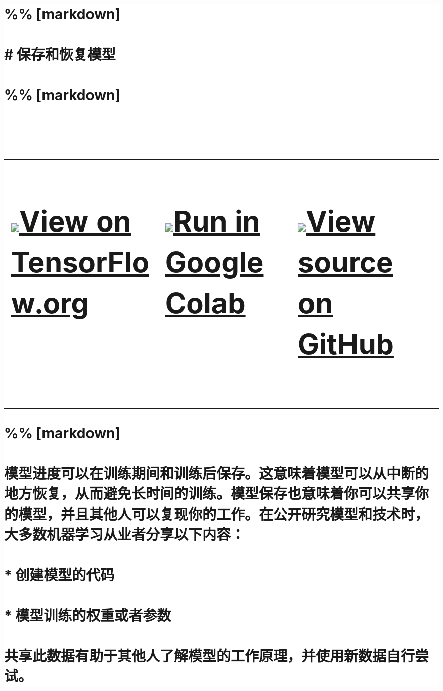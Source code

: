 # %% [markdown]
# # 保存和恢复模型
# %% [markdown]
# <table class="tfo-notebook-buttons" align="left">
#   <td>
#     <a target="_blank" href="https://www.tensorflow.org/tutorials/keras/save_and_restore_models"><img src="https://www.tensorflow.org/images/tf_logo_32px.png" />View on TensorFlow.org</a>
#   </td>
#   <td>
#     <a target="_blank" href="https://colab.research.google.com/github/tensorflow/docs/blob/master/site/en/tutorials/keras/save_and_restore_models.ipynb"><img src="https://www.tensorflow.org/images/colab_logo_32px.png" />Run in Google Colab</a>
#   </td>
#   <td>
#     <a target="_blank" href="https://github.com/tensorflow/docs/blob/master/site/en/tutorials/keras/save_and_restore_models.ipynb"><img src="https://www.tensorflow.org/images/GitHub-Mark-32px.png" />View source on GitHub</a>
#   </td>
# </table>
# %% [markdown]
# 模型进度可以在训练期间和训练后保存。这意味着模型可以从中断的地方恢复，从而避免长时间的训练。模型保存也意味着你可以共享你的模型，并且其他人可以复现你的工作。在公开研究模型和技术时，大多数机器学习从业者分享以下内容：
# 
# * 创建模型的代码
# * 模型训练的权重或者参数
# 
# 共享此数据有助于其他人了解模型的工作原理，并使用新数据自行尝试。
# 